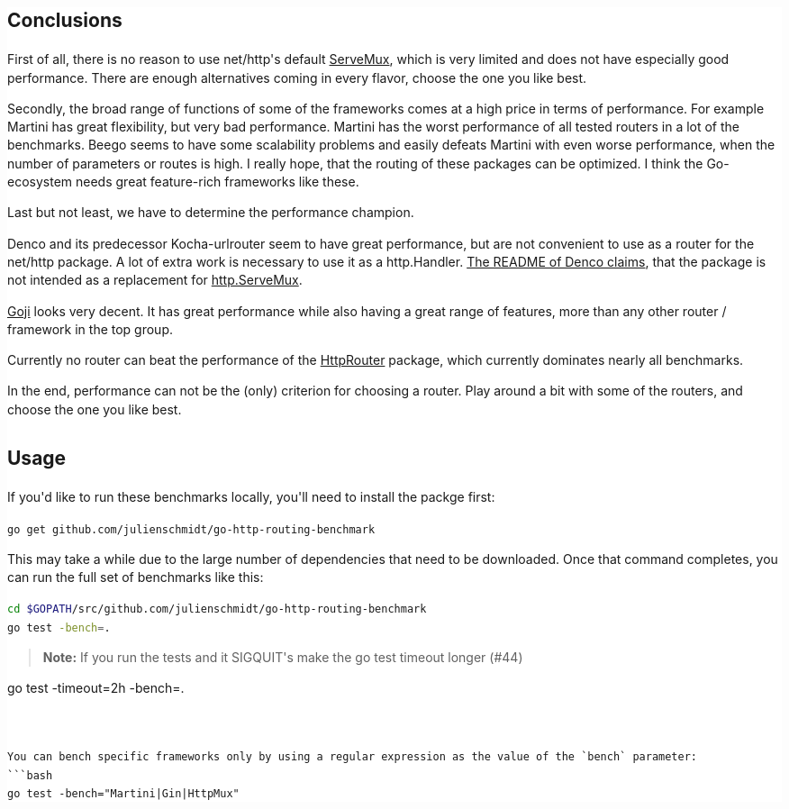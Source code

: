 
## Conclusions
First of all, there is no reason to use net/http's default [ServeMux](http://golang.org/pkg/net/http/#ServeMux), which is very limited and does not have especially good performance. There are enough alternatives coming in every flavor, choose the one you like best.

Secondly, the broad range of functions of some of the frameworks comes at a high price in terms of performance. For example Martini has great flexibility, but very bad performance. Martini has the worst performance of all tested routers in a lot of the benchmarks. Beego seems to have some scalability problems and easily defeats Martini with even worse performance, when the number of parameters or routes is high. I really hope, that the routing of these packages can be optimized. I think the Go-ecosystem needs great feature-rich frameworks like these.

Last but not least, we have to determine the performance champion.

Denco and its predecessor Kocha-urlrouter seem to have great performance, but are not convenient to use as a router for the net/http package. A lot of extra work is necessary to use it as a http.Handler. [The README of Denco claims](https://github.com/naoina/denco/blob/b03dbb499269a597afd0db715d408ebba1329d04/README.md), that the package is not intended as a replacement for [http.ServeMux](http://golang.org/pkg/net/http/#ServeMux).

[Goji](https://github.com/zenazn/goji/) looks very decent. It has great performance while also having a great range of features, more than any other router / framework in the top group.

Currently no router can beat the performance of the [HttpRouter](https://github.com/julienschmidt/httprouter) package, which currently dominates nearly all benchmarks.

In the end, performance can not be the (only) criterion for choosing a router. Play around a bit with some of the routers, and choose the one you like best.

## Usage

If you'd like to run these benchmarks locally, you'll need to install the packge first:

```bash
go get github.com/julienschmidt/go-http-routing-benchmark
```
This may take a while due to the large number of dependencies that need to be downloaded. Once that command completes, you can run the full set of benchmarks like this:

```bash
cd $GOPATH/src/github.com/julienschmidt/go-http-routing-benchmark
go test -bench=.
```

> **Note:** If you run the tests and it SIGQUIT's make the go test timeout longer (#44)
>
>```
go test -timeout=2h -bench=.
```


You can bench specific frameworks only by using a regular expression as the value of the `bench` parameter:
```bash
go test -bench="Martini|Gin|HttpMux"
```
